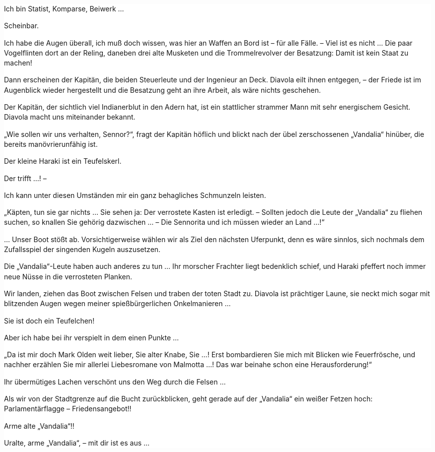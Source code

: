 Ich bin Statist, Komparse, Beiwerk …

Scheinbar.

Ich habe die Augen überall, ich muß doch wissen, was hier an Waffen an Bord ist
– für alle Fälle. – Viel ist es nicht … Die paar Vogelflinten dort an der
Reling, daneben drei alte Musketen und die Trommelrevolver der Besatzung: Damit
ist kein Staat zu machen!

Dann erscheinen der Kapitän, die beiden Steuerleute und der Ingenieur an Deck.
Diavola eilt ihnen entgegen, – der Friede ist im Augenblick wieder hergestellt
und die Besatzung geht an ihre Arbeit, als wäre nichts geschehen.

Der Kapitän, der sichtlich viel Indianerblut in den Adern hat, ist ein
stattlicher strammer Mann mit sehr energischem Gesicht. Diavola macht uns
miteinander bekannt.

„Wie sollen wir uns verhalten, Sennor?“, fragt der Kapitän höflich und blickt
nach der übel zerschossenen „Vandalia“ hinüber, die bereits manövrierunfähig
ist.

Der kleine Haraki ist ein Teufelskerl.

Der trifft …! –

Ich kann unter diesen Umständen mir ein ganz behagliches Schmunzeln leisten.

„Käpten, tun sie gar nichts … Sie sehen ja: Der verrostete Kasten ist erledigt.
– Sollten jedoch die Leute der „Vandalia“ zu fliehen suchen, so knallen Sie
gehörig dazwischen … – Die Sennorita und ich müssen wieder an Land …!“

… Unser Boot stößt ab. Vorsichtigerweise wählen wir als Ziel den nächsten
Uferpunkt, denn es wäre sinnlos, sich nochmals dem Zufallsspiel der singenden
Kugeln auszusetzen.

Die „Vandalia“-Leute haben auch anderes zu tun … Ihr morscher Frachter liegt
bedenklich schief, und Haraki pfeffert noch immer neue Nüsse in die verrosteten
Planken.

Wir landen, ziehen das Boot zwischen Felsen und traben der toten Stadt zu.
Diavola ist prächtiger Laune, sie neckt mich sogar mit blitzenden Augen wegen
meiner spießbürgerlichen Onkelmanieren …

Sie ist doch ein Teufelchen!

Aber ich habe bei ihr verspielt in dem einen Punkte …

„Da ist mir doch Mark Olden weit lieber, Sie alter Knabe, Sie …! Erst
bombardieren Sie mich mit Blicken wie Feuerfrösche, und nachher erzählen Sie
mir allerlei Liebesromane von Malmotta …! Das war beinahe schon eine
Herausforderung!“

Ihr übermütiges Lachen verschönt uns den Weg durch die Felsen …

Als wir von der Stadtgrenze auf die Bucht zurückblicken, geht gerade auf der
„Vandalia“ ein weißer Fetzen hoch: Parlamentärflagge – Friedensangebot!!

Arme alte „Vandalia“!!

Uralte, arme „Vandalia“, – mit dir ist es aus …

